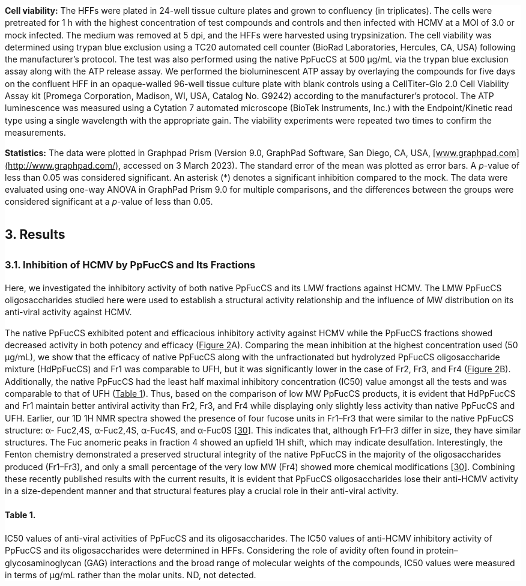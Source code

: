 **Cell viability:** The HFFs were plated in 24-well tissue culture plates and grown to confluency (in triplicates). The cells were pretreated for 1 h with the highest concentration of test compounds and controls and then infected with HCMV at a MOI of 3.0 or mock infected. The medium was removed at 5 dpi, and the HFFs were harvested using trypsinization. The cell viability was determined using trypan blue exclusion using a TC20 automated cell counter (BioRad Laboratories, Hercules, CA, USA) following the manufacturer’s protocol. The test was also performed using the native PpFucCS at 500 µg/mL via the trypan blue exclusion assay along with the ATP release assay. We performed the bioluminescent ATP assay by overlaying the compounds for five days on the confluent HFF in an opaque-walled 96-well tissue culture plate with blank controls using a CellTiter-Glo 2.0 Cell Viability Assay kit (Promega Corporation, Madison, WI, USA, Catalog No. G9242) according to the manufacturer’s protocol. The ATP luminescence was measured using a Cytation 7 automated microscope (BioTek Instruments, Inc.) with the Endpoint/Kinetic read type using a single wavelength with the appropriate gain. The viability experiments were repeated two times to confirm the measurements.

**Statistics:** The data were plotted in Graphpad Prism (Version 9.0, GraphPad Software, San Diego, CA, USA, [www.graphpad.com](http://www.graphpad.com/), accessed on 3 March 2023). The standard error of the mean was plotted as error bars. A _p_\-value of less than 0.05 was considered significant. An asterisk (\*) denotes a significant inhibition compared to the mock. The data were evaluated using one-way ANOVA in GraphPad Prism 9.0 for multiple comparisons, and the differences between the groups were considered significant at a _p_\-value of less than 0.05.

## 3\. Results

### 3.1. Inhibition of HCMV by PpFucCS and Its Fractions

Here, we investigated the inhibitory activity of both native PpFucCS and its LMW fractions against HCMV. The LMW PpFucCS oligosaccharides studied here were used to establish a structural activity relationship and the influence of MW distribution on its anti-viral activity against HCMV.

The native PpFucCS exhibited potent and efficacious inhibitory activity against HCMV while the PpFucCS fractions showed decreased activity in both potency and efficacy ([Figure 2](#viruses-15-00859-f002)A). Comparing the mean inhibition at the highest concentration used (50 μg/mL), we show that the efficacy of native PpFucCS along with the unfractionated but hydrolyzed PpFucCS oligosaccharide mixture (HdPpFucCS) and Fr1 was comparable to UFH, but it was significantly lower in the case of Fr2, Fr3, and Fr4 ([Figure 2](#viruses-15-00859-f002)B). Additionally, the native PpFucCS had the least half maximal inhibitory concentration (IC50) value amongst all the tests and was comparable to that of UFH ([Table 1](#viruses-15-00859-t001)). Thus, based on the comparison of low MW PpFucCS products, it is evident that HdPpFucCS and Fr1 maintain better antiviral activity than Fr2, Fr3, and Fr4 while displaying only slightly less activity than native PpFucCS and UFH. Earlier, our 1D 1H NMR spectra showed the presence of four fucose units in Fr1–Fr3 that were similar to the native PpFucCS structure: α- Fuc2,4S, α-Fuc2,4S, α-Fuc4S, and α-Fuc0S \[[30](#B30-viruses-15-00859)\]. This indicates that, although Fr1–Fr3 differ in size, they have similar structures. The Fuc anomeric peaks in fraction 4 showed an upfield 1H shift, which may indicate desulfation. Interestingly, the Fenton chemistry demonstrated a preserved structural integrity of the native PpFucCS in the majority of the oligosaccharides produced (Fr1–Fr3), and only a small percentage of the very low MW (Fr4) showed more chemical modifications \[[30](#B30-viruses-15-00859)\]. Combining these recently published results with the current results, it is evident that PpFucCS oligosaccharides lose their anti-HCMV activity in a size-dependent manner and that structural features play a crucial role in their anti-viral activity.

#### Table 1.

IC50 values of anti-viral activities of PpFucCS and its oligosaccharides. The IC50 values of anti-HCMV inhibitory activity of PpFucCS and its oligosaccharides were determined in HFFs. Considering the role of avidity often found in protein–glycosaminoglycan (GAG) interactions and the broad range of molecular weights of the compounds, IC50 values were measured in terms of µg/mL rather than the molar units. ND, not detected.
